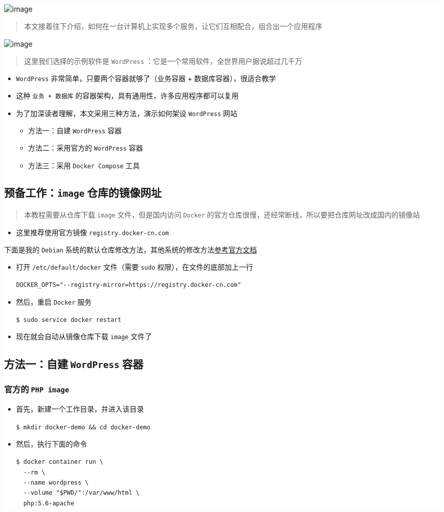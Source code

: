   ![image](http://www.ruanyifeng.com/blogimg/asset/2018/bg2018021303.png)

> 本文接着往下介绍，如何在一台计算机上实现多个服务，让它们互相配合，组合出一个应用程序

![image](http://www.ruanyifeng.com/blogimg/asset/2018/bg2018021304.png)

> 这里我们选择的示例软件是 `WordPress` ：它是一个常用软件，全世界用户据说超过几千万

* `WordPress` 非常简单，只要两个容器就够了（业务容器 + 数据库容器），很适合教学

* 这种 `业务 + 数据库` 的容器架构，具有通用性，许多应用程序都可以复用

* 为了加深读者理解，本文采用三种方法，演示如何架设 `WordPress` 网站

  * 方法一：自建 `WordPress` 容器

  * 方法二：采用官方的 `WordPress` 容器

  * 方法三：采用 `Docker Compose` 工具

## 预备工作：`image` 仓库的镜像网址

> 本教程需要从仓库下载 `image` 文件，但是国内访问 `Docker` 的官方仓库很慢，还经常断线，所以要把仓库网址改成国内的镜像站

* 这里推荐使用官方镜像 `registry.docker-cn.com`

下面是我的 `Debian` 系统的默认仓库修改方法，其他系统的修改方法[参考官方文档](https://www.docker-cn.com/registry-mirror)

* 打开 `/etc/default/docker` 文件（需要 `sudo` 权限），在文件的底部加上一行

  ```
  DOCKER_OPTS="--registry-mirror=https://registry.docker-cn.com"
  ```

* 然后，重启 `Docker` 服务

  ```
  $ sudo service docker restart
  ```

* 现在就会自动从镜像仓库下载 `image` 文件了

## 方法一：自建 `WordPress` 容器

### 官方的 `PHP image`

* 首先，新建一个工作目录，并进入该目录

  ```
  $ mkdir docker-demo && cd docker-demo
  ```

* 然后，执行下面的命令

  ```
  $ docker container run \
    --rm \
    --name wordpress \
    --volume "$PWD/":/var/www/html \
    php:5.6-apache
  ```
